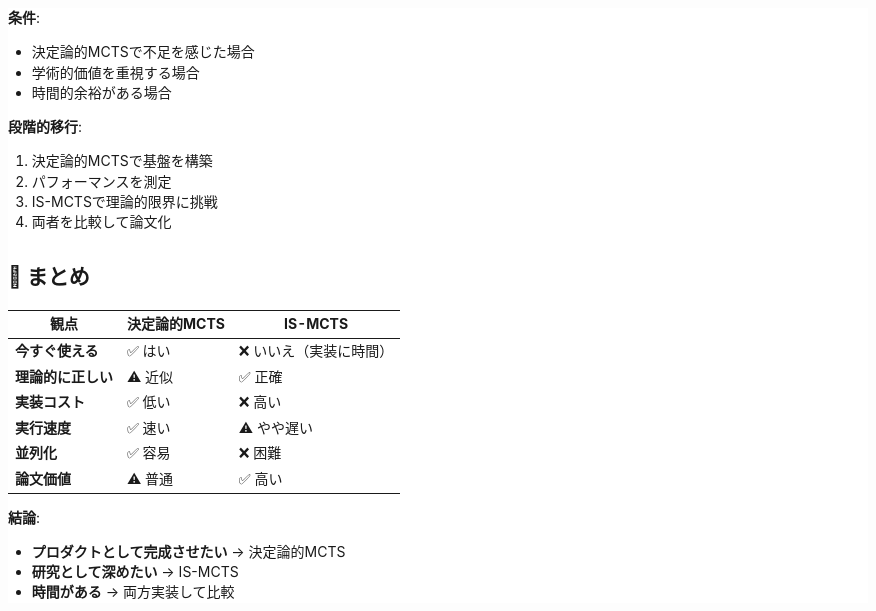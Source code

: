 **条件**:
- 決定論的MCTSで不足を感じた場合
- 学術的価値を重視する場合
- 時間的余裕がある場合

**段階的移行**:
1. 決定論的MCTSで基盤を構築
2. パフォーマンスを測定
3. IS-MCTSで理論的限界に挑戦
4. 両者を比較して論文化

## 📝 まとめ

| 観点 | 決定論的MCTS | IS-MCTS |
|------|-------------|---------|
| **今すぐ使える** | ✅ はい | ❌ いいえ（実装に時間） |
| **理論的に正しい** | ⚠️ 近似 | ✅ 正確 |
| **実装コスト** | ✅ 低い | ❌ 高い |
| **実行速度** | ✅ 速い | ⚠️ やや遅い |
| **並列化** | ✅ 容易 | ❌ 困難 |
| **論文価値** | ⚠️ 普通 | ✅ 高い |

**結論**: 
- **プロダクトとして完成させたい** → 決定論的MCTS
- **研究として深めたい** → IS-MCTS
- **時間がある** → 両方実装して比較

